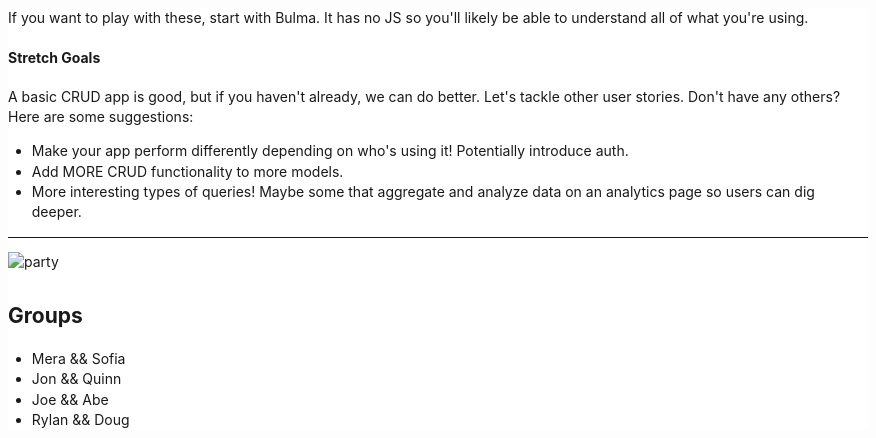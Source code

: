 If you want to play with these, start with Bulma. It has no JS so you'll likely be able to understand all of what you're using.


#### Stretch Goals

A basic CRUD app is good, but if you haven't already, we can do better. Let's tackle other user stories. Don't have any others? Here are some suggestions:

* Make your app perform differently depending on who's using it! Potentially introduce auth.
* Add MORE CRUD functionality to more models.
* More interesting types of queries! Maybe some that aggregate and analyze data on an analytics page so users can dig deeper.
---

![party](https://media.giphy.com/media/l0MYt5jPR6QX5pnqM/giphy.gif)



## Groups

* Mera && Sofia
* Jon && Quinn
* Joe && Abe
* Rylan && Doug
